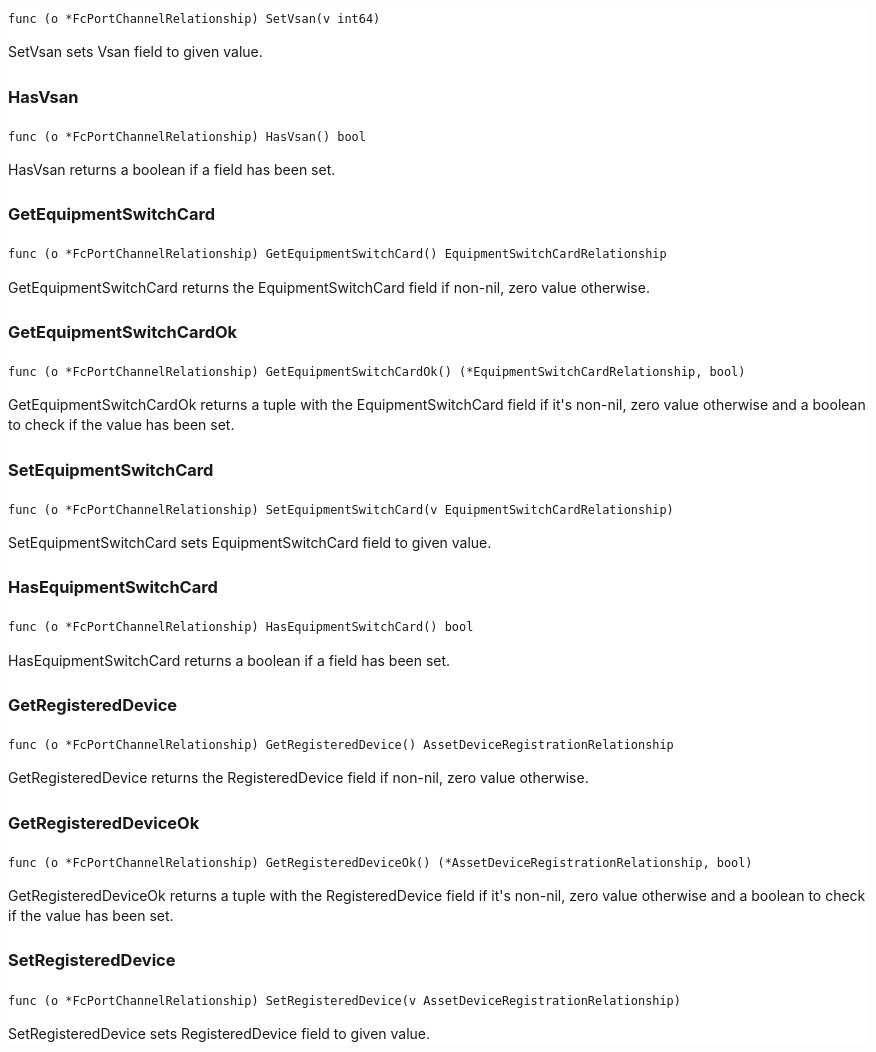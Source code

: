 `func (o *FcPortChannelRelationship) SetVsan(v int64)`

SetVsan sets Vsan field to given value.

### HasVsan

`func (o *FcPortChannelRelationship) HasVsan() bool`

HasVsan returns a boolean if a field has been set.

### GetEquipmentSwitchCard

`func (o *FcPortChannelRelationship) GetEquipmentSwitchCard() EquipmentSwitchCardRelationship`

GetEquipmentSwitchCard returns the EquipmentSwitchCard field if non-nil, zero value otherwise.

### GetEquipmentSwitchCardOk

`func (o *FcPortChannelRelationship) GetEquipmentSwitchCardOk() (*EquipmentSwitchCardRelationship, bool)`

GetEquipmentSwitchCardOk returns a tuple with the EquipmentSwitchCard field if it's non-nil, zero value otherwise
and a boolean to check if the value has been set.

### SetEquipmentSwitchCard

`func (o *FcPortChannelRelationship) SetEquipmentSwitchCard(v EquipmentSwitchCardRelationship)`

SetEquipmentSwitchCard sets EquipmentSwitchCard field to given value.

### HasEquipmentSwitchCard

`func (o *FcPortChannelRelationship) HasEquipmentSwitchCard() bool`

HasEquipmentSwitchCard returns a boolean if a field has been set.

### GetRegisteredDevice

`func (o *FcPortChannelRelationship) GetRegisteredDevice() AssetDeviceRegistrationRelationship`

GetRegisteredDevice returns the RegisteredDevice field if non-nil, zero value otherwise.

### GetRegisteredDeviceOk

`func (o *FcPortChannelRelationship) GetRegisteredDeviceOk() (*AssetDeviceRegistrationRelationship, bool)`

GetRegisteredDeviceOk returns a tuple with the RegisteredDevice field if it's non-nil, zero value otherwise
and a boolean to check if the value has been set.

### SetRegisteredDevice

`func (o *FcPortChannelRelationship) SetRegisteredDevice(v AssetDeviceRegistrationRelationship)`

SetRegisteredDevice sets RegisteredDevice field to given value.
